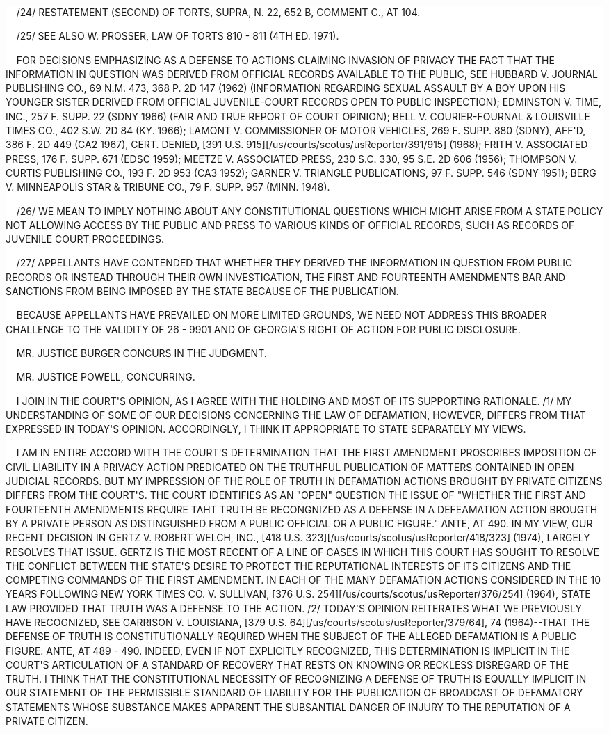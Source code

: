    /24/ RESTATEMENT (SECOND) OF TORTS, SUPRA, N. 22, 652 B, COMMENT C., AT 104.

    /25/ SEE ALSO W. PROSSER, LAW OF TORTS 810 - 811 (4TH ED. 1971).

    FOR DECISIONS EMPHASIZING AS A DEFENSE TO ACTIONS CLAIMING INVASION OF PRIVACY THE FACT THAT THE INFORMATION IN QUESTION WAS DERIVED FROM OFFICIAL RECORDS AVAILABLE TO THE PUBLIC, SEE HUBBARD V. JOURNAL PUBLISHING CO., 69 N.M. 473, 368 P. 2D 147 (1962) (INFORMATION REGARDING SEXUAL ASSAULT BY A BOY UPON HIS YOUNGER SISTER DERIVED FROM OFFICIAL JUVENILE-COURT RECORDS OPEN TO PUBLIC INSPECTION); EDMINSTON V. TIME, INC., 257 F. SUPP. 22 (SDNY 1966) (FAIR AND TRUE REPORT OF COURT OPINION); BELL V. COURIER-FOURNAL & LOUISVILLE TIMES CO., 402 S.W. 2D 84 (KY. 1966); LAMONT V. COMMISSIONER OF MOTOR VEHICLES, 269 F. SUPP. 880 (SDNY), AFF'D, 386 F. 2D 449 (CA2 1967), CERT. DENIED, [391 U.S. 915][/us/courts/scotus/usReporter/391/915] (1968); FRITH V. ASSOCIATED PRESS, 176 F. SUPP. 671 (EDSC 1959); MEETZE V. ASSOCIATED PRESS, 230 S.C. 330, 95 S.E. 2D 606 (1956); THOMPSON V. CURTIS PUBLISHING CO., 193 F. 2D 953 (CA3 1952); GARNER V. TRIANGLE PUBLICATIONS, 97 F. SUPP. 546 (SDNY 1951); BERG V. MINNEAPOLIS STAR & TRIBUNE CO., 79 F. SUPP. 957 (MINN. 1948).

    /26/ WE MEAN TO IMPLY NOTHING ABOUT ANY CONSTITUTIONAL QUESTIONS WHICH MIGHT ARISE FROM A STATE POLICY NOT ALLOWING ACCESS BY THE PUBLIC AND PRESS TO VARIOUS KINDS OF OFFICIAL RECORDS, SUCH AS RECORDS OF JUVENILE COURT PROCEEDINGS.

    /27/ APPELLANTS HAVE CONTENDED THAT WHETHER THEY DERIVED THE INFORMATION IN QUESTION FROM PUBLIC RECORDS OR INSTEAD THROUGH THEIR OWN INVESTIGATION, THE FIRST AND FOURTEENTH AMENDMENTS BAR AND SANCTIONS FROM BEING IMPOSED BY THE STATE BECAUSE OF THE PUBLICATION.

    BECAUSE APPELLANTS HAVE PREVAILED ON MORE LIMITED GROUNDS, WE NEED NOT ADDRESS THIS BROADER CHALLENGE TO THE VALIDITY OF 26 - 9901 AND OF GEORGIA'S RIGHT OF ACTION FOR PUBLIC DISCLOSURE.

    MR. JUSTICE BURGER CONCURS IN THE JUDGMENT.

    MR. JUSTICE POWELL, CONCURRING.

    I JOIN IN THE COURT'S OPINION, AS I AGREE WITH THE HOLDING AND MOST OF ITS SUPPORTING RATIONALE.  /1/ MY UNDERSTANDING OF SOME OF OUR DECISIONS CONCERNING THE LAW OF DEFAMATION, HOWEVER, DIFFERS FROM THAT EXPRESSED IN TODAY'S OPINION.  ACCORDINGLY, I THINK IT APPROPRIATE TO STATE SEPARATELY MY VIEWS.

    I AM IN ENTIRE ACCORD WITH THE COURT'S DETERMINATION THAT THE FIRST AMENDMENT PROSCRIBES IMPOSITION OF CIVIL LIABILITY IN A PRIVACY ACTION PREDICATED ON THE TRUTHFUL PUBLICATION OF MATTERS CONTAINED IN OPEN JUDICIAL RECORDS.  BUT MY IMPRESSION OF THE ROLE OF TRUTH IN DEFAMATION ACTIONS BROUGHT BY PRIVATE CITIZENS DIFFERS FROM THE COURT'S.  THE COURT IDENTIFIES AS AN "OPEN" QUESTION THE ISSUE OF "WHETHER THE FIRST AND FOURTEENTH AMENDMENTS REQUIRE TAHT TRUTH BE RECONGNIZED AS A DEFENSE IN A DEFEAMATION ACTION BROUGTH BY A PRIVATE PERSON AS DISTINGUISHED FROM A PUBLIC OFFICIAL OR A PUBLIC FIGURE."  ANTE, AT 490.  IN MY VIEW, OUR RECENT DECISION IN GERTZ V. ROBERT WELCH, INC., [418 U.S. 323][/us/courts/scotus/usReporter/418/323] (1974), LARGELY RESOLVES THAT ISSUE.     GERTZ IS THE MOST RECENT OF A LINE OF CASES IN WHICH THIS COURT HAS SOUGHT TO RESOLVE THE CONFLICT BETWEEN THE STATE'S DESIRE TO PROTECT THE REPUTATIONAL INTERESTS OF ITS CITIZENS AND THE COMPETING COMMANDS OF THE FIRST AMENDMENT.  IN EACH OF THE MANY DEFAMATION ACTIONS CONSIDERED IN THE 10 YEARS FOLLOWING NEW YORK TIMES CO. V. SULLIVAN, [376 U.S. 254][/us/courts/scotus/usReporter/376/254] (1964), STATE LAW PROVIDED THAT TRUTH WAS A DEFENSE TO THE ACTION.  /2/ TODAY'S OPINION REITERATES WHAT WE PREVIOUSLY HAVE RECOGNIZED, SEE GARRISON V. LOUISIANA, [379 U.S. 64][/us/courts/scotus/usReporter/379/64], 74 (1964)--THAT THE DEFENSE OF TRUTH IS CONSTITUTIONALLY REQUIRED WHEN THE SUBJECT OF THE ALLEGED DEFAMATION IS A PUBLIC FIGURE.  ANTE, AT 489 - 490.  INDEED, EVEN IF NOT EXPLICITLY RECOGNIZED, THIS DETERMINATION IS IMPLICIT IN THE COURT'S ARTICULATION OF A STANDARD OF RECOVERY THAT RESTS ON KNOWING OR RECKLESS DISREGARD OF THE TRUTH.  I THINK THAT THE CONSTITUTIONAL NECESSITY OF RECOGNIZING A DEFENSE OF TRUTH IS EQUALLY IMPLICIT IN OUR STATEMENT OF THE PERMISSIBLE STANDARD OF LIABILITY FOR THE PUBLICATION OF BROADCAST OF DEFAMATORY STATEMENTS WHOSE SUBSTANCE MAKES APPARENT THE SUBSANTIAL DANGER OF INJURY TO THE REPUTATION OF A PRIVATE CITIZEN.
